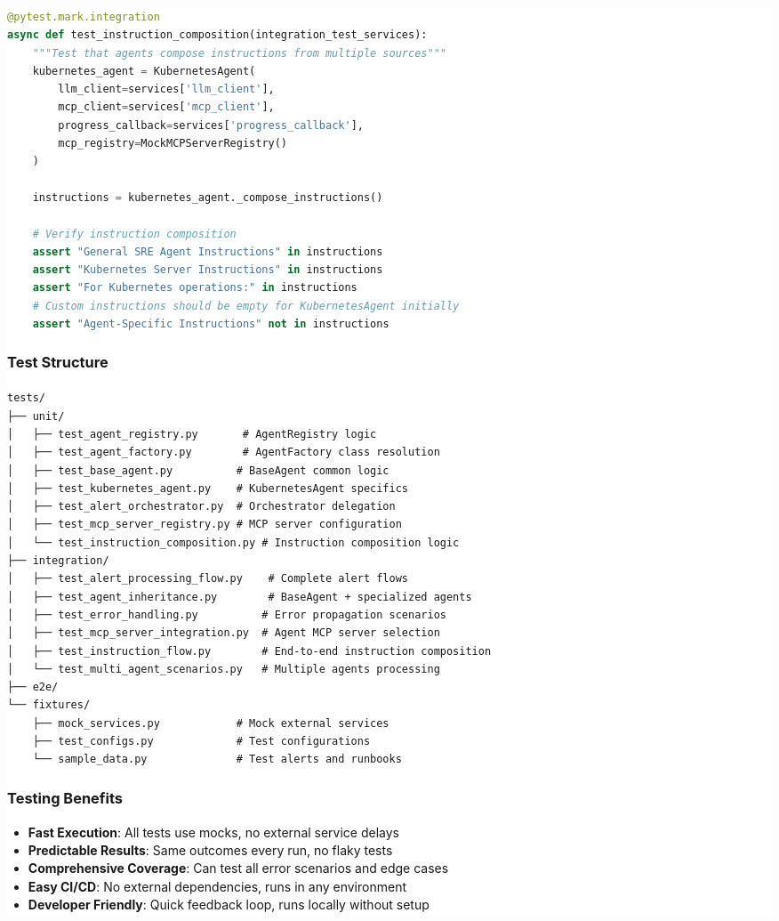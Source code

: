 ```python
@pytest.mark.integration
async def test_instruction_composition(integration_test_services):
    """Test that agents compose instructions from multiple sources"""
    kubernetes_agent = KubernetesAgent(
        llm_client=services['llm_client'],
        mcp_client=services['mcp_client'], 
        progress_callback=services['progress_callback'],
        mcp_registry=MockMCPServerRegistry()
    )
    
    instructions = kubernetes_agent._compose_instructions()
    
    # Verify instruction composition
    assert "General SRE Agent Instructions" in instructions
    assert "Kubernetes Server Instructions" in instructions
    assert "For Kubernetes operations:" in instructions
    # Custom instructions should be empty for KubernetesAgent initially
    assert "Agent-Specific Instructions" not in instructions
```

### Test Structure

```
tests/
├── unit/
│   ├── test_agent_registry.py       # AgentRegistry logic
│   ├── test_agent_factory.py        # AgentFactory class resolution
│   ├── test_base_agent.py          # BaseAgent common logic
│   ├── test_kubernetes_agent.py    # KubernetesAgent specifics
│   ├── test_alert_orchestrator.py  # Orchestrator delegation
│   ├── test_mcp_server_registry.py # MCP server configuration
│   └── test_instruction_composition.py # Instruction composition logic
├── integration/
│   ├── test_alert_processing_flow.py    # Complete alert flows
│   ├── test_agent_inheritance.py        # BaseAgent + specialized agents
│   ├── test_error_handling.py          # Error propagation scenarios
│   ├── test_mcp_server_integration.py  # Agent MCP server selection
│   ├── test_instruction_flow.py        # End-to-end instruction composition
│   └── test_multi_agent_scenarios.py   # Multiple agents processing
├── e2e/
└── fixtures/
    ├── mock_services.py            # Mock external services
    ├── test_configs.py             # Test configurations
    └── sample_data.py              # Test alerts and runbooks
```

### Testing Benefits

- **Fast Execution**: All tests use mocks, no external service delays
- **Predictable Results**: Same outcomes every run, no flaky tests
- **Comprehensive Coverage**: Can test all error scenarios and edge cases
- **Easy CI/CD**: No external dependencies, runs in any environment
- **Developer Friendly**: Quick feedback loop, runs locally without setup
